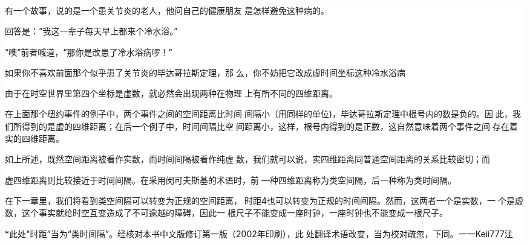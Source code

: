 有一个故事，说的是一个患关节炎的老人，他问自己的健康朋友 是怎样避免这种病的。

回答是：“我这一辈子每天早上都来个冷水浴。”

“噢”前者喊道，“那你是改患了冷水浴病啰！”

如果你不喜欢前面那个似乎患了关节炎的毕达哥拉斯定理，那 么，你不妨把它改成虚时间坐标这种冷水浴病

由于在时空世界里第四个坐标是虚数，就必然会出现两种在物理 上有所不同的四维距离。

在上面那个纽约事件的例子中，两个事件之间的空间距离比时间 间隔小（用同样的单位)，毕达哥拉斯定理中根号内的数是负的。因 此，我们所得到的是虚的四维距离；在后一个例子中，时间间隔比空 间距离小，这样，根号内得到的是正数，这自然意味着两个事件之间 存在着实的四维距离。

如上所述，既然空间距离被看作实数，而时间间隔被看作纯虚 数，我们就可以说，实四维距离同普通空间距离的关系比较密切；而

虚四维距离则比较接近于时间间隔。在采用闵可夫斯基的术语时，前 —种四维距离称为类空间隔，后一种称为类时间隔。

在下一章里，我们将看到类空间隔可以转变为正规的空间距离， 时距4也可以转变为正规的时间间隔。然而，这两者一个是实数，一 个是虚数，这个事实就给时空互变造成了不可逾越的障碍，因此一 根尺子不能变成一座时钟，一座时钟也不能变成一根尺子。

*此处"时距”当为“类时间隔”。经核对本书中文版修订第一版（2002年印刷），此 处翻译术语改变，当为校对疏忽，下同。一一Keii777注





